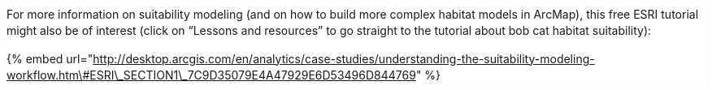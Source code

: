 For more information on suitability modeling \(and on how to build more complex habitat models in ArcMap\), this free ESRI tutorial might also be of interest \(click on “Lessons and resources” to go straight to the tutorial about bob cat habitat suitability\): 

{% embed url="http://desktop.arcgis.com/en/analytics/case-studies/understanding-the-suitability-modeling-workflow.htm\#ESRI\_SECTION1\_7C9D35079E4A47929E6D53496D844769" %}







